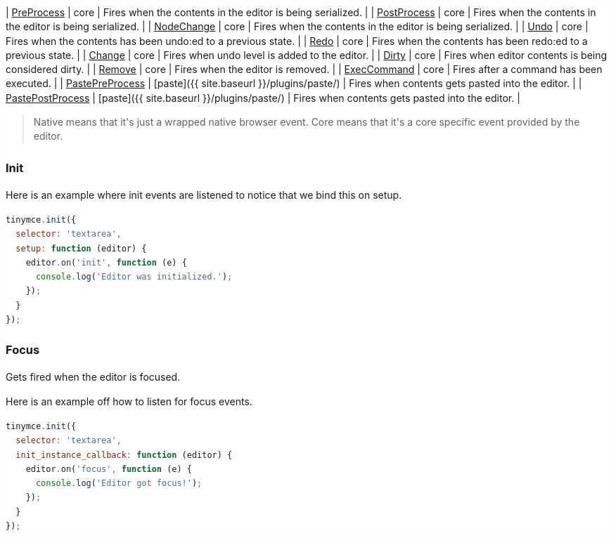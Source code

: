 | [PreProcess](#preprocess) | core | Fires when the contents in the editor is being serialized. |
| [PostProcess](#postprocess) | core | Fires when the contents in the editor is being serialized. |
| [NodeChange](#nodechange) | core | Fires when the contents in the editor is being serialized. |
| [Undo](#undo) | core | Fires when the contents has been undo:ed to a previous state. |
| [Redo](#redo) | core | Fires when the contents has been redo:ed to a previous state. |
| [Change](#change) | core | Fires when undo level is added to the editor. |
| [Dirty](#dirty) | core | Fires when editor contents is being considered dirty. |
| [Remove](#remove) | core | Fires when the editor is removed. |
| [ExecCommand](#execcommand) | core | Fires after a command has been executed. |
| [PastePreProcess](#pastepreprocess) | [paste]({{ site.baseurl }}/plugins/paste/) | Fires when contents gets pasted into the editor. |
| [PastePostProcess](#pastepostprocess) | [paste]({{ site.baseurl }}/plugins/paste/) | Fires when contents gets pasted into the editor. |
> Native means that it's just a wrapped native browser event.
> Core means that it's a core specific event provided by the editor.

### Init

Here is an example where init events are listened to notice that we bind this on setup.

```js
tinymce.init({
  selector: 'textarea',
  setup: function (editor) {
    editor.on('init', function (e) {
      console.log('Editor was initialized.');
    });
  }
});
```

### Focus

Gets fired when the editor is focused.

Here is an example off how to listen for focus events.

```js
tinymce.init({
  selector: 'textarea',
  init_instance_callback: function (editor) {
    editor.on('focus', function (e) {
      console.log('Editor got focus!');
    });
  }
});
```
